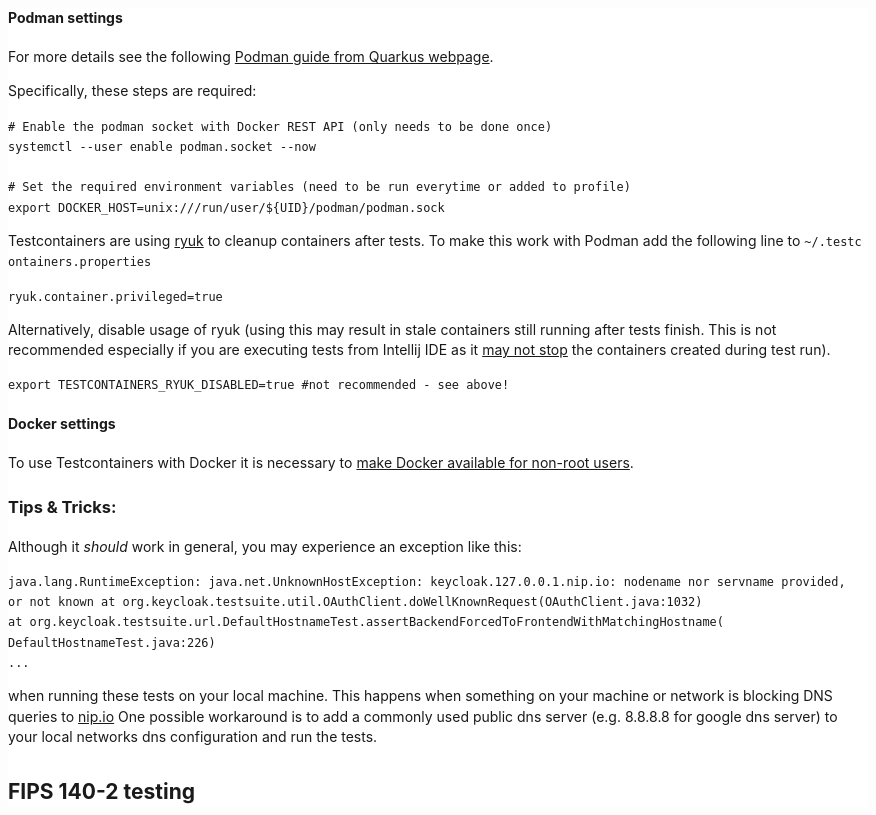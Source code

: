 #### Podman settings

For more details see the following [Podman guide from Quarkus webpage](https://quarkus.io/guides/podman).

Specifically, these steps are required:
```shell
# Enable the podman socket with Docker REST API (only needs to be done once)
systemctl --user enable podman.socket --now

# Set the required environment variables (need to be run everytime or added to profile)
export DOCKER_HOST=unix:///run/user/${UID}/podman/podman.sock
```

Testcontainers are using [ryuk](https://hub.docker.com/r/testcontainers/ryuk)
to cleanup containers after tests. To make this work with Podman add the
following line to `~/.testcontainers.properties`
```shell
ryuk.container.privileged=true
```
Alternatively, disable usage of ryuk (using this may result in stale containers
still running after tests finish. This is not recommended especially if you are
executing tests from Intellij IDE as it [may not stop](https://youtrack.jetbrains.com/issue/IDEA-190385)
the containers created during test run).
```shell
export TESTCONTAINERS_RYUK_DISABLED=true #not recommended - see above!
```

#### Docker settings

To use Testcontainers with Docker it is necessary to
[make Docker available for non-root users](https://docs.docker.com/engine/install/linux-postinstall/).

### Tips & Tricks:
Although it _should_ work in general, you may experience an exception like this:
```
java.lang.RuntimeException: java.net.UnknownHostException: keycloak.127.0.0.1.nip.io: nodename nor servname provided, 
or not known at org.keycloak.testsuite.util.OAuthClient.doWellKnownRequest(OAuthClient.java:1032)
at org.keycloak.testsuite.url.DefaultHostnameTest.assertBackendForcedToFrontendWithMatchingHostname(
DefaultHostnameTest.java:226)
...
```
when running these tests on your local machine. This happens when something on your machine or network is blocking DNS queries to [nip.io](https://nip.io)
One possible workaround is to add a commonly used public dns server (e.g. 8.8.8.8 for google dns server) to your local 
networks dns configuration and run the tests. 

## FIPS 140-2 testing
